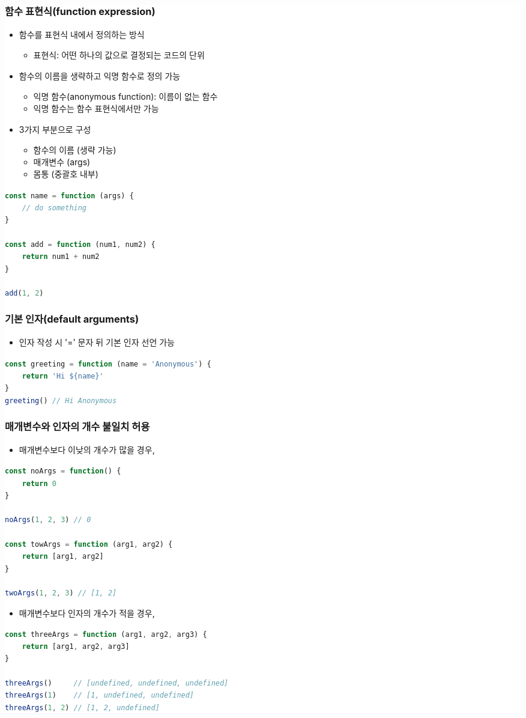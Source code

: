 ### 함수 표현식(function expression)

- 함수를 표현식 내에서 정의하는 방식
  - 표현식: 어떤 하나의 값으로 결정되는 코드의 단위

- 함수의 이름을 생략하고 익명 함수로 정의 가능
  - 익명 함수(anonymous function): 이름이 없는 함수
  - 익명 함수는 함수 표현식에서만 가능
- 3가지 부분으로 구성
  - 함수의 이름 (생략 가능)
  - 매개변수 (args)
  - 몸통 (중괄호 내부)

```js
const name = function (args) {
    // do something
}

const add = function (num1, num2) {
    return num1 + num2
}

add(1, 2)
```

### 기본 인자(default arguments)

- 인자 작성 시 '=' 문자 뒤 기본 인자 선언 가능

```js
const greeting = function (name = 'Anonymous') {
    return 'Hi ${name}'
}
greeting() // Hi Anonymous
```

### 매개변수와 인자의 개수 불일치 허용

- 매개변수보다 이낮의 개수가 많을 경우,

```js
const noArgs = function() {
    return 0
}

noArgs(1, 2, 3) // 0

const towArgs = function (arg1, arg2) {
    return [arg1, arg2]
}

twoArgs(1, 2, 3) // [1, 2]
```

- 매개변수보다 인자의 개수가 적을 경우,

```js
const threeArgs = function (arg1, arg2, arg3) {
    return [arg1, arg2, arg3]
}

threeArgs()		// [undefined, undefined, undefined]
threeArgs(1)	// [1, undefined, undefined]
threeArgs(1, 2) // [1, 2, undefined]
```

